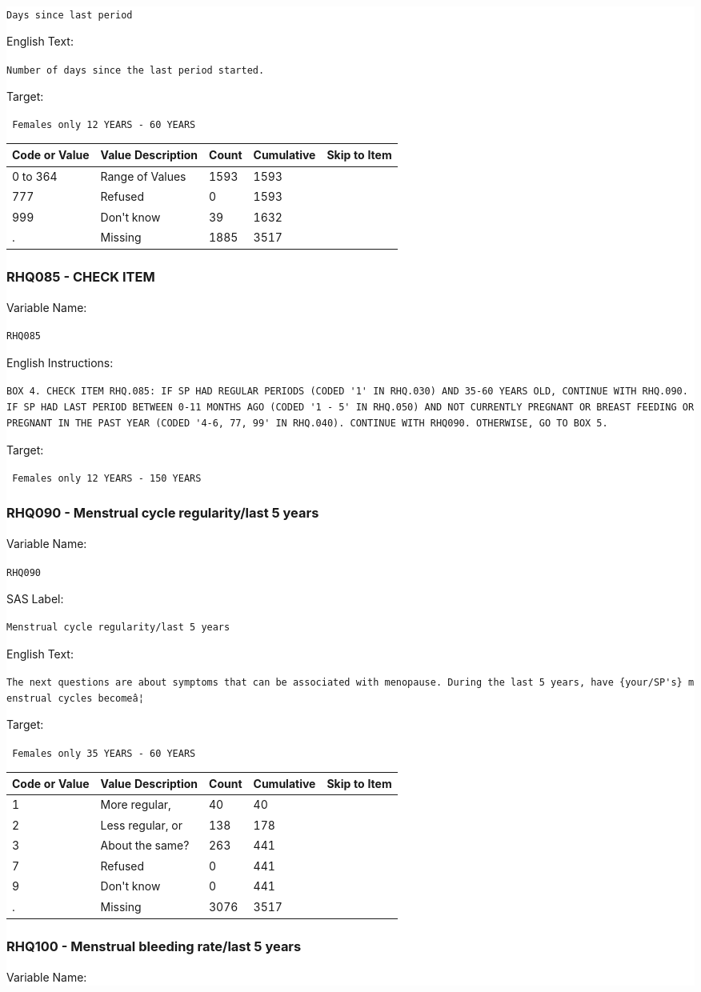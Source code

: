     Days since last period
English Text:

    Number of days since the last period started.
Target:

     Females only 12 YEARS - 60 YEARS
Code or Value | Value Description | Count | Cumulative | Skip to Item  
---|---|---|---|---  
0 to 364 | Range of Values | 1593 | 1593 |   
777 | Refused | 0 | 1593 |   
999 | Don't know | 39 | 1632 |   
. | Missing | 1885 | 3517 |   
  
### RHQ085 - CHECK ITEM

Variable Name:

    RHQ085
English Instructions:

    BOX 4. CHECK ITEM RHQ.085: IF SP HAD REGULAR PERIODS (CODED '1' IN RHQ.030) AND 35-60 YEARS OLD, CONTINUE WITH RHQ.090. IF SP HAD LAST PERIOD BETWEEN 0-11 MONTHS AGO (CODED '1 - 5' IN RHQ.050) AND NOT CURRENTLY PREGNANT OR BREAST FEEDING OR PREGNANT IN THE PAST YEAR (CODED '4-6, 77, 99' IN RHQ.040). CONTINUE WITH RHQ090. OTHERWISE, GO TO BOX 5.
Target:

     Females only 12 YEARS - 150 YEARS

### RHQ090 - Menstrual cycle regularity/last 5 years

Variable Name:

    RHQ090
SAS Label:

    Menstrual cycle regularity/last 5 years
English Text:

    The next questions are about symptoms that can be associated with menopause. During the last 5 years, have {your/SP's} menstrual cycles becomeâ¦
Target:

     Females only 35 YEARS - 60 YEARS
Code or Value | Value Description | Count | Cumulative | Skip to Item  
---|---|---|---|---  
1 | More regular, | 40 | 40 |   
2 | Less regular, or | 138 | 178 |   
3 | About the same? | 263 | 441 |   
7 | Refused | 0 | 441 |   
9 | Don't know | 0 | 441 |   
. | Missing | 3076 | 3517 |   
  
### RHQ100 - Menstrual bleeding rate/last 5 years

Variable Name:
